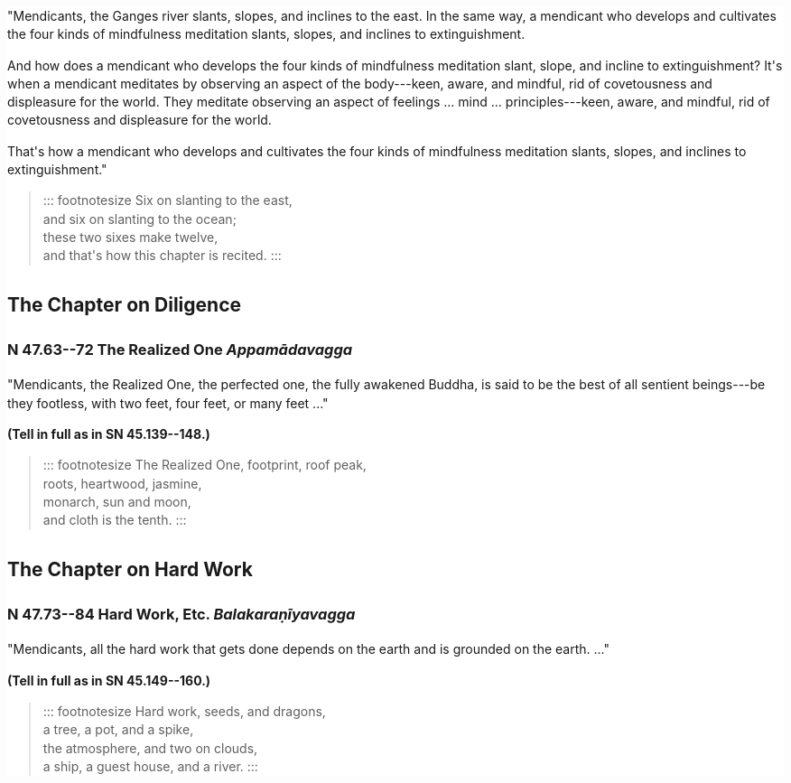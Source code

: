 "Mendicants, the Ganges river slants, slopes, and inclines to the east.
In the same way, a mendicant who develops and cultivates the four kinds
of mindfulness meditation slants, slopes, and inclines to
extinguishment.

And how does a mendicant who develops the four kinds of mindfulness
meditation slant, slope, and incline to extinguishment? It's when a
mendicant meditates by observing an aspect of the body---keen, aware,
and mindful, rid of covetousness and displeasure for the world. They
meditate observing an aspect of feelings ... mind ... principles---keen,
aware, and mindful, rid of covetousness and displeasure for the world.

That's how a mendicant who develops and cultivates the four kinds of
mindfulness meditation slants, slopes, and inclines to extinguishment."

> ::: footnotesize
> Six on slanting to the east,\
> and six on slanting to the ocean;\
> these two sixes make twelve,\
> and that's how this chapter is recited.
> :::

## The Chapter on Diligence

### N 47.63--72 The Realized One *Appamādavagga*

"Mendicants, the Realized One, the perfected one, the fully awakened
Buddha, is said to be the best of all sentient beings---be they
footless, with two feet, four feet, or many feet ..."

**(Tell in full as in SN 45.139--148.)**

> ::: footnotesize
> The Realized One, footprint, roof peak,\
> roots, heartwood, jasmine,\
> monarch, sun and moon,\
> and cloth is the tenth.
> :::

## The Chapter on Hard Work

### N 47.73--84 Hard Work, Etc. *Balakaraṇīyavagga*

"Mendicants, all the hard work that gets done depends on the earth and
is grounded on the earth. ..."

**(Tell in full as in SN 45.149--160.)**

> ::: footnotesize
> Hard work, seeds, and dragons,\
> a tree, a pot, and a spike,\
> the atmosphere, and two on clouds,\
> a ship, a guest house, and a river.
> :::
